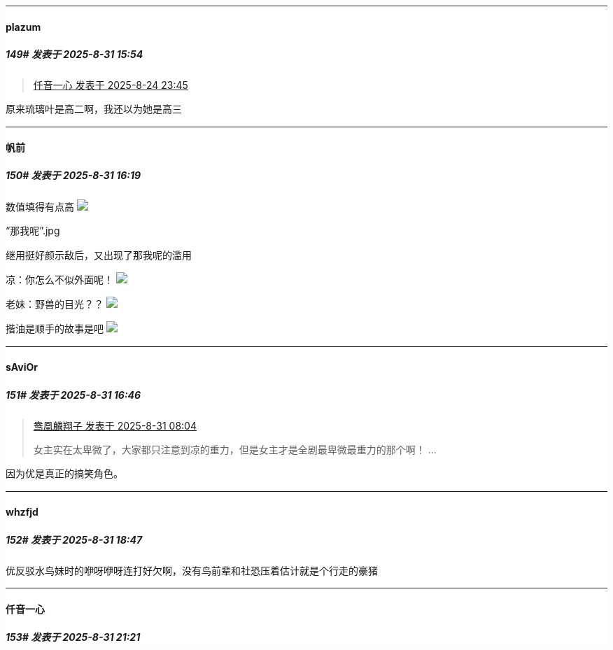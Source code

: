 
*****

####  plazum  
##### 149#       发表于 2025-8-31 15:54

<blockquote><a href="httphttps://stage1st.com/2b/forum.php?mod=redirect&amp;goto=findpost&amp;pid=68316294&amp;ptid=2186388" target="_blank">仟音一心 发表于 2025-8-24 23:45</a></blockquote>
原来琉璃叶是高二啊，我还以为她是高三


*****

####  帆前  
##### 150#       发表于 2025-8-31 16:19

数值填得有点高
<img src="https://p.sda1.dev/26/a4362754fe77189151ae4b62140f47d2/1000014056.jpg" referrerpolicy="no-referrer">

“那我呢”.jpg

继用挺好颜示敌后，又出现了那我呢的滥用

凉：你怎么不似外面呢！
<img src="https://p.sda1.dev/26/ff9eda246d8ca9887e9e95291dfb1d22/1000014057.jpg" referrerpolicy="no-referrer">

老妹：野兽的目光？？
<img src="https://p.sda1.dev/26/a6851d48e21bafb5dc69ca26d5ce4e04/1000014058.jpg" referrerpolicy="no-referrer">

揩油是顺手的故事是吧
<img src="https://p.sda1.dev/26/8168f774320d0c3863f86b48752e33ef/1000014059.jpg" referrerpolicy="no-referrer">


*****

####  sAviOr  
##### 151#       发表于 2025-8-31 16:46

<blockquote><a href="httphttps://stage1st.com/2b/forum.php?mod=redirect&amp;goto=findpost&amp;pid=68345976&amp;ptid=2186388" target="_blank">鸯凰麟翔子 发表于 2025-8-31 08:04</a>

女主实在太卑微了，大家都只注意到凉的重力，但是女主才是全剧最卑微最重力的那个啊！ ...</blockquote>
因为优是真正的搞笑角色。


*****

####  whzfjd  
##### 152#       发表于 2025-8-31 18:47

优反驳水鸟妹时的咿呀咿呀连打好欠啊，没有鸟前辈和社恐压着估计就是个行走的豪猪


*****

####  仟音一心  
##### 153#       发表于 2025-8-31 21:21
